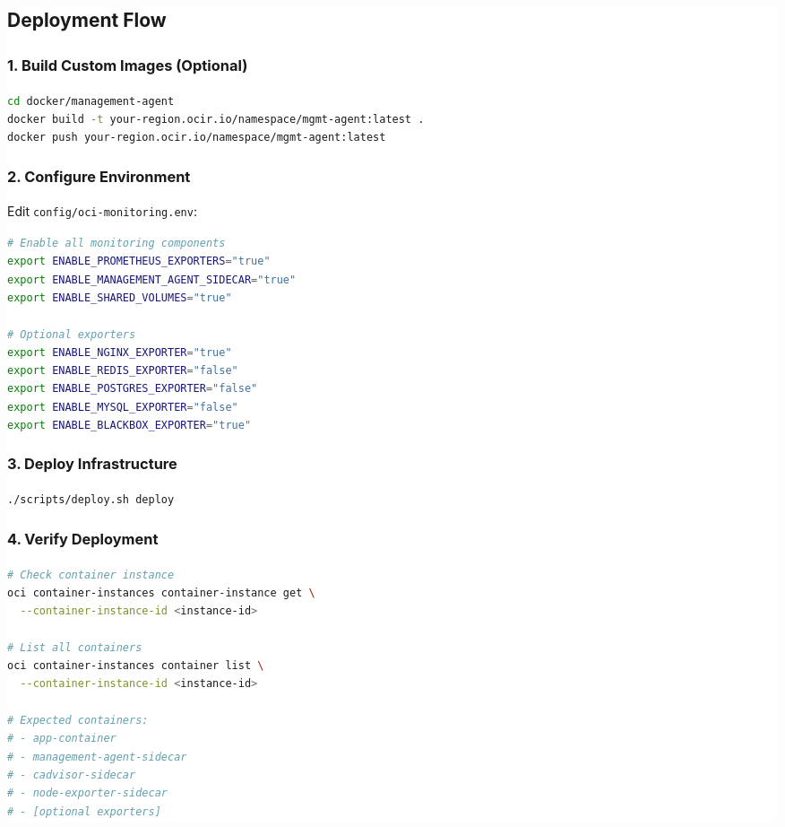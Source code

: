 ## Deployment Flow

### 1. Build Custom Images (Optional)

```bash
cd docker/management-agent
docker build -t your-region.ocir.io/namespace/mgmt-agent:latest .
docker push your-region.ocir.io/namespace/mgmt-agent:latest
```

### 2. Configure Environment

Edit `config/oci-monitoring.env`:

```bash
# Enable all monitoring components
export ENABLE_PROMETHEUS_EXPORTERS="true"
export ENABLE_MANAGEMENT_AGENT_SIDECAR="true"
export ENABLE_SHARED_VOLUMES="true"

# Optional exporters
export ENABLE_NGINX_EXPORTER="true"
export ENABLE_REDIS_EXPORTER="false"
export ENABLE_POSTGRES_EXPORTER="false"
export ENABLE_MYSQL_EXPORTER="false"
export ENABLE_BLACKBOX_EXPORTER="true"
```

### 3. Deploy Infrastructure

```bash
./scripts/deploy.sh deploy
```

### 4. Verify Deployment

```bash
# Check container instance
oci container-instances container-instance get \
  --container-instance-id <instance-id>

# List all containers
oci container-instances container list \
  --container-instance-id <instance-id>

# Expected containers:
# - app-container
# - management-agent-sidecar
# - cadvisor-sidecar
# - node-exporter-sidecar
# - [optional exporters]
```
